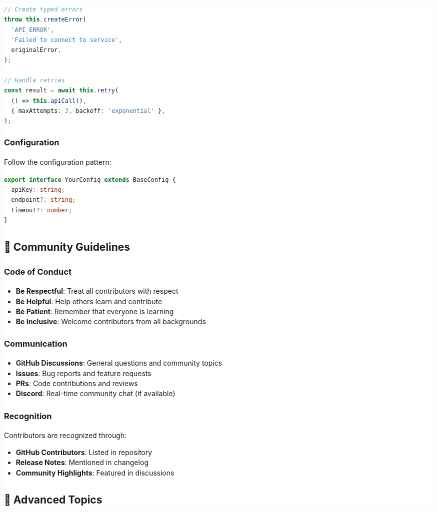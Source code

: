 ```typescript
// Create typed errors
throw this.createError(
  'API_ERROR',
  'Failed to connect to service',
  originalError,
);

// Handle retries
const result = await this.retry(
  () => this.apiCall(),
  { maxAttempts: 3, backoff: 'exponential' },
);
```

### Configuration

Follow the configuration pattern:

```typescript
export interface YourConfig extends BaseConfig {
  apiKey: string;
  endpoint?: string;
  timeout?: number;
}
```

## 🌟 Community Guidelines

### Code of Conduct

- **Be Respectful**: Treat all contributors with respect
- **Be Helpful**: Help others learn and contribute
- **Be Patient**: Remember that everyone is learning
- **Be Inclusive**: Welcome contributors from all backgrounds

### Communication

- **GitHub Discussions**: General questions and community topics
- **Issues**: Bug reports and feature requests
- **PRs**: Code contributions and reviews
- **Discord**: Real-time community chat (if available)

### Recognition

Contributors are recognized through:

- **GitHub Contributors**: Listed in repository
- **Release Notes**: Mentioned in changelog
- **Community Highlights**: Featured in discussions

## 🔧 Advanced Topics
